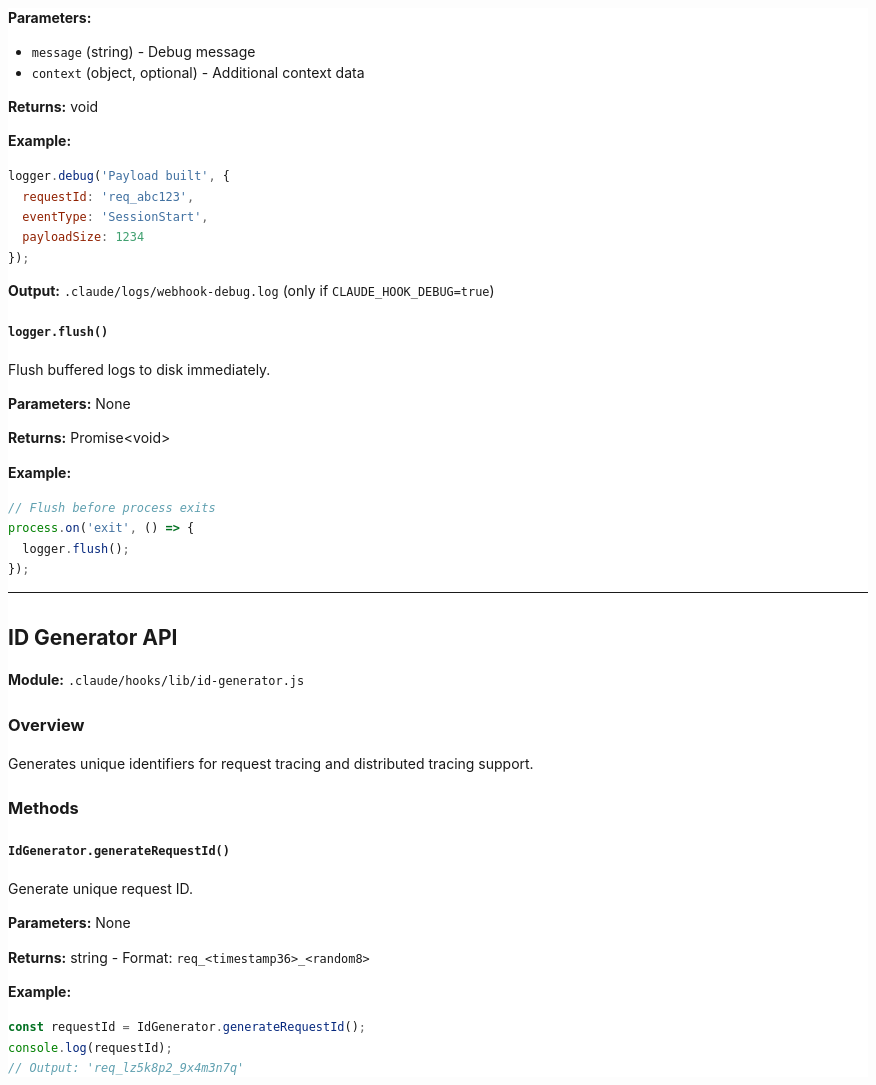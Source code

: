 **Parameters:**
- `message` (string) - Debug message
- `context` (object, optional) - Additional context data

**Returns:** void

**Example:**
```javascript
logger.debug('Payload built', {
  requestId: 'req_abc123',
  eventType: 'SessionStart',
  payloadSize: 1234
});
```

**Output:** `.claude/logs/webhook-debug.log` (only if `CLAUDE_HOOK_DEBUG=true`)

#### `logger.flush()`

Flush buffered logs to disk immediately.

**Parameters:** None

**Returns:** Promise\<void\>

**Example:**
```javascript
// Flush before process exits
process.on('exit', () => {
  logger.flush();
});
```

---

## ID Generator API

**Module:** `.claude/hooks/lib/id-generator.js`

### Overview

Generates unique identifiers for request tracing and distributed tracing support.

### Methods

#### `IdGenerator.generateRequestId()`

Generate unique request ID.

**Parameters:** None

**Returns:** string - Format: `req_<timestamp36>_<random8>`

**Example:**
```javascript
const requestId = IdGenerator.generateRequestId();
console.log(requestId);
// Output: 'req_lz5k8p2_9x4m3n7q'
```
